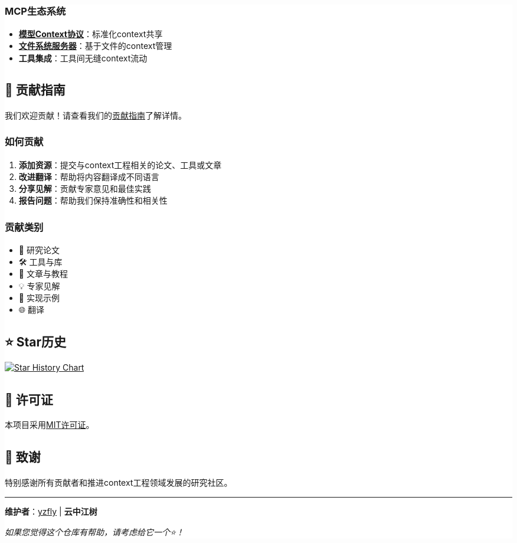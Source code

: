 ### MCP生态系统
- **[模型Context协议](https://modelcontextprotocol.io/introduction)**：标准化context共享
- **[文件系统服务器](https://github.com/modelcontextprotocol/servers/tree/main/src/filesystem)**：基于文件的context管理
- **工具集成**：工具间无缝context流动

## 🤝 贡献指南

我们欢迎贡献！请查看我们的[贡献指南](CONTRIBUTING.md)了解详情。

### 如何贡献

1. **添加资源**：提交与context工程相关的论文、工具或文章
2. **改进翻译**：帮助将内容翻译成不同语言
3. **分享见解**：贡献专家意见和最佳实践
4. **报告问题**：帮助我们保持准确性和相关性

### 贡献类别

- 📄 研究论文
- 🛠️ 工具与库
- 📖 文章与教程
- 💡 专家见解
- 🔧 实现示例
- 🌐 翻译

## ⭐ Star历史

[![Star History Chart](https://api.star-history.com/svg?repos=yzfly/awesome-context-engineering&type=Date)](https://star-history.com/#yzfly/awesome-context-engineering&Date)

## 📄 许可证

本项目采用[MIT许可证](LICENSE)。

## 🙏 致谢

特别感谢所有贡献者和推进context工程领域发展的研究社区。

---

**维护者**：[yzfly](https://github.com/yzfly) | **云中江树**

*如果您觉得这个仓库有帮助，请考虑给它一个⭐！*